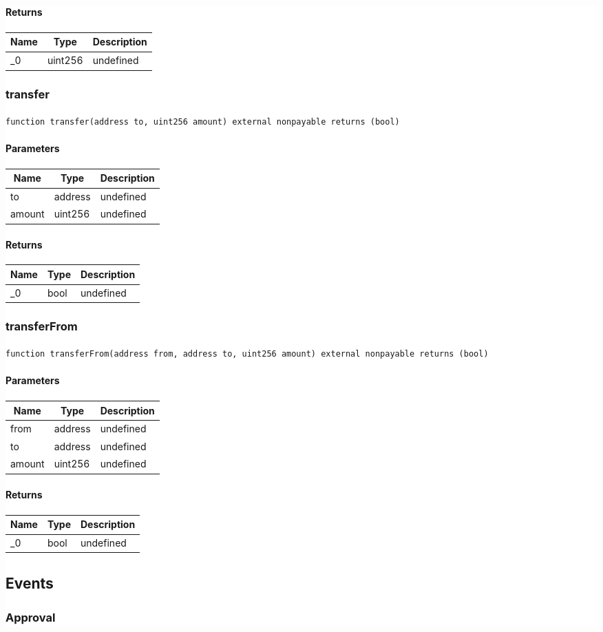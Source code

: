 #### Returns

| Name | Type    | Description |
| ---- | ------- | ----------- |
| \_0  | uint256 | undefined   |

### transfer

```solidity title="Solidity"
function transfer(address to, uint256 amount) external nonpayable returns (bool)
```

#### Parameters

| Name   | Type    | Description |
| ------ | ------- | ----------- |
| to     | address | undefined   |
| amount | uint256 | undefined   |

#### Returns

| Name | Type | Description |
| ---- | ---- | ----------- |
| \_0  | bool | undefined   |

### transferFrom

```solidity title="Solidity"
function transferFrom(address from, address to, uint256 amount) external nonpayable returns (bool)
```

#### Parameters

| Name   | Type    | Description |
| ------ | ------- | ----------- |
| from   | address | undefined   |
| to     | address | undefined   |
| amount | uint256 | undefined   |

#### Returns

| Name | Type | Description |
| ---- | ---- | ----------- |
| \_0  | bool | undefined   |

## Events

### Approval
